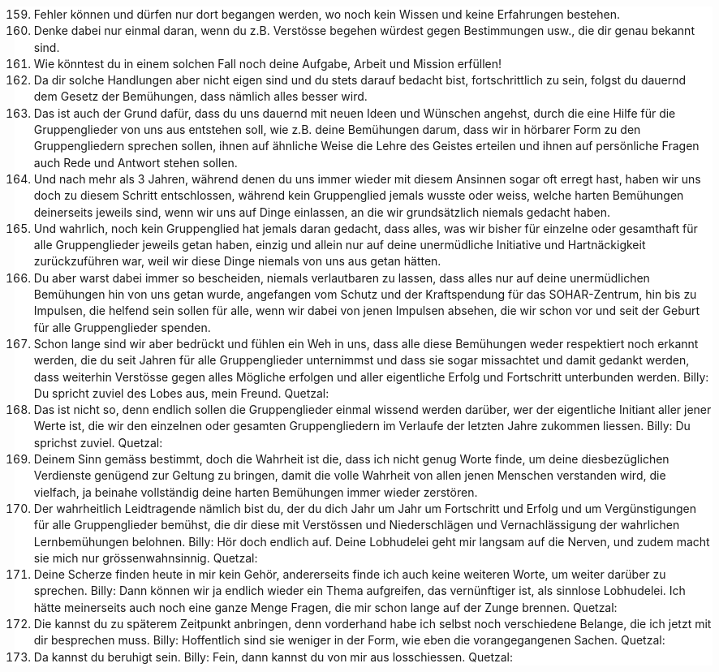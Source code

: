159. Fehler können und dürfen nur dort begangen werden, wo noch kein Wissen und keine Erfahrungen bestehen.
160. Denke dabei nur einmal daran, wenn du z.B. Verstösse begehen würdest gegen Bestimmungen usw., die dir genau bekannt sind.
161. Wie könntest du in einem solchen Fall noch deine Aufgabe, Arbeit und Mission erfüllen!
162. Da dir solche Handlungen aber nicht eigen sind und du stets darauf bedacht bist, fortschrittlich zu sein, folgst du dauernd dem Gesetz der Bemühungen, dass nämlich alles besser wird.
163. Das ist auch der Grund dafür, dass du uns dauernd mit neuen Ideen und Wünschen angehst, durch die eine Hilfe für die Gruppenglieder von uns aus entstehen soll, wie z.B. deine Bemühungen darum, dass wir in hörbarer Form zu den Gruppengliedern sprechen sollen, ihnen auf ähnliche Weise die Lehre des Geistes erteilen und ihnen auf persönliche Fragen auch Rede und Antwort stehen sollen.
164. Und nach mehr als 3 Jahren, während denen du uns immer wieder mit diesem Ansinnen sogar oft erregt hast, haben wir uns doch zu diesem Schritt entschlossen, während kein Gruppenglied jemals wusste oder weiss, welche harten Bemühungen deinerseits jeweils sind, wenn wir uns auf Dinge einlassen, an die wir grundsätzlich niemals gedacht haben.
165. Und wahrlich, noch kein Gruppenglied hat jemals daran gedacht, dass alles, was wir bisher für einzelne oder gesamthaft für alle Gruppenglieder jeweils getan haben, einzig und allein nur auf deine unermüdliche Initiative und Hartnäckigkeit zurückzuführen war, weil wir diese Dinge niemals von uns aus getan hätten.
166. Du aber warst dabei immer so bescheiden, niemals verlautbaren zu lassen, dass alles nur auf deine unermüdlichen Bemühungen hin von uns getan wurde, angefangen vom Schutz und der Kraftspendung für das SOHAR-Zentrum, hin bis zu Impulsen, die helfend sein sollen für alle, wenn wir dabei von jenen Impulsen absehen, die wir schon vor und seit der Geburt für alle Gruppenglieder spenden.
167. Schon lange sind wir aber bedrückt und fühlen ein Weh in uns, dass alle diese Bemühungen weder respektiert noch erkannt werden, die du seit Jahren für alle Gruppenglieder unternimmst und dass sie sogar missachtet und damit gedankt werden, dass weiterhin Verstösse gegen alles Mögliche erfolgen und aller eigentliche Erfolg und Fortschritt unterbunden werden.
Billy:
Du spricht zuviel des Lobes aus, mein Freund.
Quetzal:
168. Das ist nicht so, denn endlich sollen die Gruppenglieder einmal wissend werden darüber, wer der eigentliche Initiant aller jener Werte ist, die wir den einzelnen oder gesamten Gruppengliedern im Verlaufe der letzten Jahre zukommen liessen.
Billy:
Du sprichst zuviel.
Quetzal:
169. Deinem Sinn gemäss bestimmt, doch die Wahrheit ist die, dass ich nicht genug Worte finde, um deine diesbezüglichen Verdienste genügend zur Geltung zu bringen, damit die volle Wahrheit von allen jenen Menschen verstanden wird, die vielfach, ja beinahe vollständig deine harten Bemühungen immer wieder zerstören.
170. Der wahrheitlich Leidtragende nämlich bist du, der du dich Jahr um Jahr um Fortschritt und Erfolg und um Vergünstigungen für alle Gruppenglieder bemühst, die dir diese mit Verstössen und Niederschlägen und Vernachlässigung der wahrlichen Lernbemühungen belohnen.
Billy:
Hör doch endlich auf. Deine Lobhudelei geht mir langsam auf die Nerven, und zudem macht sie mich nur grössenwahnsinnig.
Quetzal:
171. Deine Scherze finden heute in mir kein Gehör, andererseits finde ich auch keine weiteren Worte, um weiter darüber zu sprechen.
Billy:
Dann können wir ja endlich wieder ein Thema aufgreifen, das vernünftiger ist, als sinnlose Lobhudelei. Ich hätte meinerseits auch noch eine ganze Menge Fragen, die mir schon lange auf der Zunge brennen.
Quetzal:
172. Die kannst du zu späterem Zeitpunkt anbringen, denn vorderhand habe ich selbst noch verschiedene Belange, die ich jetzt mit dir besprechen muss.
Billy:
Hoffentlich sind sie weniger in der Form, wie eben die vorangegangenen Sachen.
Quetzal:
173. Da kannst du beruhigt sein.
Billy:
Fein, dann kannst du von mir aus losschiessen.
Quetzal: